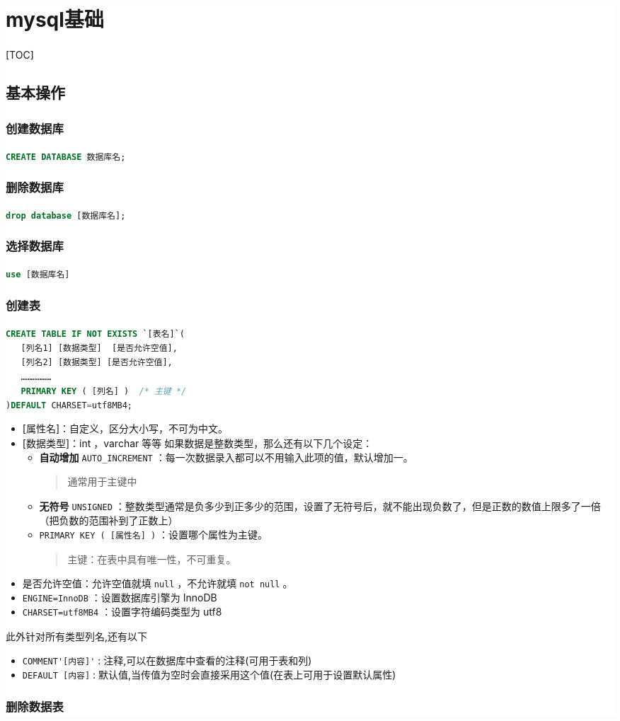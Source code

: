# mysql基础

[TOC]

## 基本操作

### 创建数据库

```SQL
CREATE DATABASE 数据库名;
```

### 删除数据库

```SQL
drop database [数据库名];
```

### 选择数据库

```SQL
use [数据库名]
```

### 创建表

```SQL
CREATE TABLE IF NOT EXISTS `[表名]`(
   [列名1] [数据类型]  [是否允许空值],
   [列名2] [数据类型] [是否允许空值],
   ………………
   PRIMARY KEY ( [列名] )  /* 主键 */
)DEFAULT CHARSET=utf8MB4;
```

- [属性名]：自定义，区分大小写，不可为中文。
- [数据类型]：int ，varchar 等等
    如果数据是整数类型，那么还有以下几个设定：
  - **自动增加** `AUTO_INCREMENT` ：每一次数据录入都可以不用输入此项的值，默认增加一。
    > 通常用于主键中
  - **无符号** `UNSIGNED` ：整数类型通常是负多少到正多少的范围，设置了无符号后，就不能出现负数了，但是正数的数值上限多了一倍（把负数的范围补到了正数上）
  - `PRIMARY KEY ( [属性名] )` ：设置哪个属性为主键。
    > 主键：在表中具有唯一性，不可重复。
- 是否允许空值：允许空值就填 `null` ，不允许就填 `not null` 。
- `ENGINE=InnoDB` ：设置数据库引擎为 InnoDB
- `CHARSET=utf8MB4` ：设置字符编码类型为 utf8

此外针对所有类型列名,还有以下

- `COMMENT'[内容]'` : 注释,可以在数据库中查看的注释(可用于表和列)
- `DEFAULT [内容]` : 默认值,当传值为空时会直接采用这个值(在表上可用于设置默认属性)

### 删除数据表
